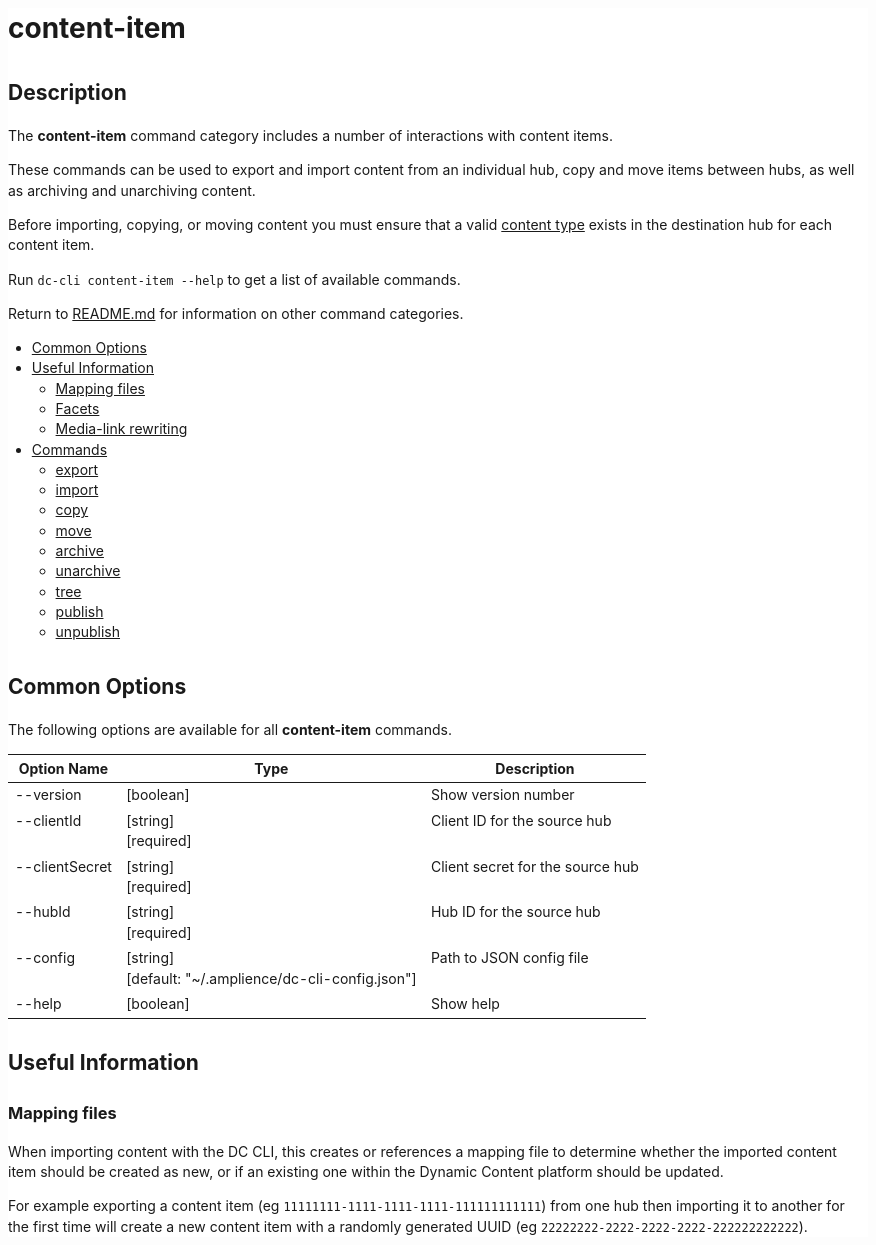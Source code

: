 # content-item

## Description

The **content-item** command category includes a number of interactions with content items.

These commands can be used to export and import content from an individual hub, copy and move items between hubs, as well as archiving and unarchiving content.

Before importing, copying, or moving content you must ensure that a valid [content type](#CONTENT-TYPE.md) exists in the destination hub for each content item.

Run `dc-cli content-item --help` to get a list of available commands.

Return to [README.md](../README.md) for information on other command categories.



- [Common Options](#common-options)
- [Useful Information](#useful-information)
  - [Mapping files](#mapping-files)
  - [Facets](#facets)
  - [Media-link rewriting](#media-link-rewriting)
- [Commands](#commands)
  - [export](#export)
  - [import](#import)
  - [copy](#copy)
  - [move](#move)
  - [archive](#archive)
  - [unarchive](#unarchive)
  - [tree](#tree)
  - [publish](#publish)
  - [unpublish](#unpublish)



## Common Options

The following options are available for all **content-item** commands.

| Option Name    | Type                                                       | Description                      |
| -------------- | ---------------------------------------------------------- | -------------------------------- |
| --version      | [boolean]                                                  | Show version number              |
| --clientId     | [string]<br />[required]                                   | Client ID for the source hub     |
| --clientSecret | [string]<br />[required]                                   | Client secret for the source hub |
| --hubId        | [string]<br />[required]                                   | Hub ID for the source hub        |
| --config       | [string]<br />[default: "~/.amplience/dc-cli-config.json"] | Path to JSON config file         |
| --help         | [boolean]                                                  | Show help                        |

## Useful Information

### Mapping files

When importing content with the DC CLI, this creates or references a mapping file to determine whether the imported content item should be created as new, or if an existing one within the Dynamic Content platform should be updated.

For example exporting a content item (eg `11111111-1111-1111-1111-111111111111`) from one hub then importing it to another for the first time will create a new content item with a randomly generated UUID (eg `22222222-2222-2222-2222-222222222222`).
